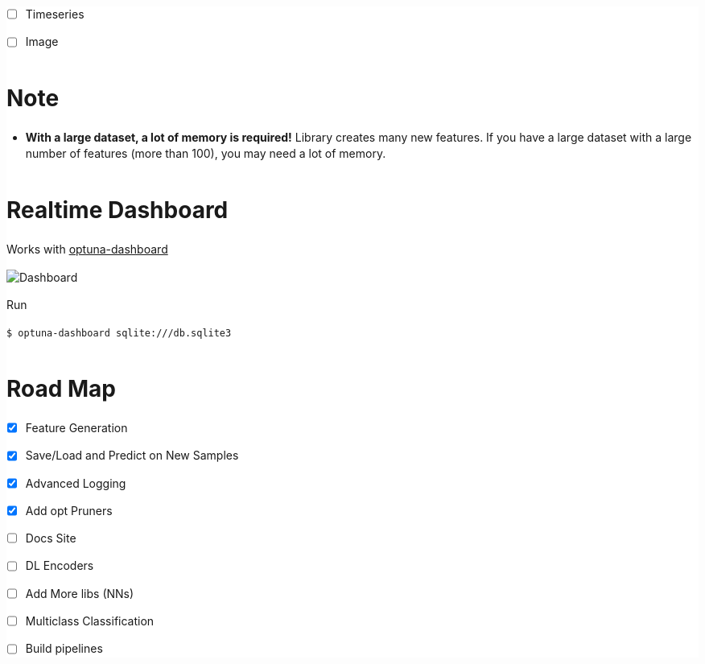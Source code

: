 -   [ ] Timeseries

-   [ ] Image


# Note

- **With a large dataset, a lot of memory is required!**
Library creates many new features. If you have a large dataset with a large number of features (more than 100), you may need a lot of memory.


# Realtime Dashboard
Works with [optuna-dashboard](https://github.com/optuna/optuna-dashboard)

<img width=800 src="https://github.com/Alex-Lekov/AutoML_Alex/blob/develop/examples/img/dashboard.gif" alt="Dashboard">

Run
```console
$ optuna-dashboard sqlite:///db.sqlite3
```

# Road Map

-   [x] Feature Generation

-   [x] Save/Load and Predict on New Samples

-   [x] Advanced Logging

-   [x] Add opt Pruners

-   [ ] Docs Site

-   [ ] DL Encoders

-   [ ] Add More libs (NNs)

-   [ ] Multiclass Classification

-   [ ] Build pipelines

